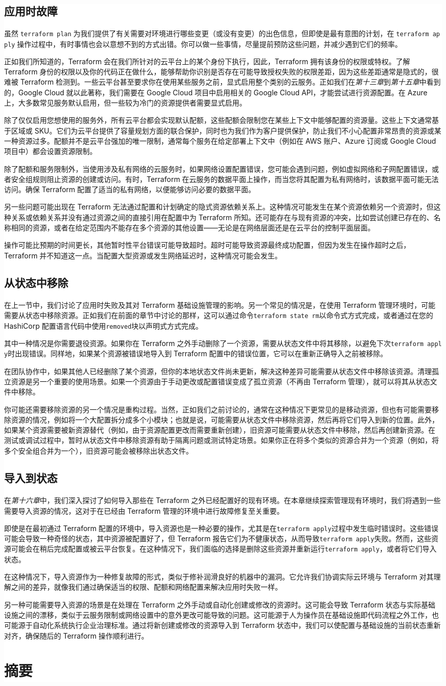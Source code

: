 ## 应用时故障

虽然 `terraform plan` 为我们提供了有关需要对环境进行哪些变更（或没有变更）的出色信息，但即使是最有意图的计划，在 `terraform apply` 操作过程中，有时事情也会以意想不到的方式出错。你可以做一些事情，尽量提前预防这些问题，并减少遇到它们的频率。

正如我们所知道的，Terraform 会在我们所针对的云平台上的某个身份下执行，因此，Terraform 拥有该身份的权限或特权。了解 Terraform 身份的权限以及你的代码正在做什么，能够帮助你识别是否存在可能导致授权失败的权限差距，因为这些差距通常是隐式的，很难被 Terraform 检测到。一些云平台甚至要求你在使用某些服务之前，显式启用整个类别的云服务。正如我们在*第十三章*到*第十五章*中看到的，Google Cloud 就以此著称，我们需要在 Google Cloud 项目中启用相关的 Google Cloud API，才能尝试进行资源配置。在 Azure 上，大多数常见服务默认启用，但一些较为冷门的资源提供者需要显式启用。

除了仅仅启用您想使用的服务外，所有云平台都会实现默认配额，这些配额会限制您在某些上下文中能够配置的资源量。这些上下文通常基于区域或 SKU。它们为云平台提供了容量规划方面的联合保护，同时也为我们作为客户提供保护，防止我们不小心配置非常昂贵的资源或某一种资源过多。配额并不是云平台强加的唯一限制，通常每个服务在给定部署上下文中（例如在 AWS 账户、Azure 订阅或 Google Cloud 项目中）都会设置资源限制。

除了配额和服务限制外，当使用涉及私有网络的云服务时，如果网络设置配置错误，您可能会遇到问题，例如虚拟网络和子网配置错误，或者安全组规则阻止资源的创建或访问。有时，Terraform 在云服务的数据平面上操作，而当您将其配置为私有网络时，该数据平面可能无法访问。确保 Terraform 配置了适当的私有网络，以便能够访问必要的数据平面。

另一些问题可能出现在 Terraform 无法通过配置和计划确定的隐式资源依赖关系上。这种情况可能发生在某个资源依赖另一个资源时，但这种关系或依赖关系并没有通过资源之间的直接引用在配置中为 Terraform 所知。还可能存在与现有资源的冲突，比如尝试创建已存在的、名称相同的资源，或者在给定范围内不能存在多个资源的其他设置——无论是在网络层面还是在云平台的控制平面层面。

操作可能比预期的时间更长，其他暂时性平台错误可能导致超时。超时可能导致资源最终成功配置，但因为发生在操作超时之后，Terraform 并不知道这一点。当配置大型资源或发生网络延迟时，这种情况可能会发生。

## 从状态中移除

在上一节中，我们讨论了应用时失败及其对 Terraform 基础设施管理的影响。另一个常见的情况是，在使用 Terraform 管理环境时，可能需要从状态中移除资源。正如我们在前面的章节中讨论的那样，这可以通过命令`terraform state rm`以命令式方式完成，或者通过在您的 HashiCorp 配置语言代码中使用`removed`块以声明式方式完成。

其中一种情况是你需要退役资源。如果你在 Terraform 之外手动删除了一个资源，需要从状态文件中将其移除，以避免下次`terraform apply`时出现错误。同样地，如果某个资源被错误地导入到 Terraform 配置中的错误位置，它可以在重新正确导入之前被移除。

在团队协作中，如果其他人已经删除了某个资源，但你的本地状态文件尚未更新，解决这种差异可能需要从状态文件中移除该资源。清理孤立资源是另一个重要的使用场景。如果一个资源由于手动更改或配置错误变成了孤立资源（不再由 Terraform 管理），就可以将其从状态文件中移除。

你可能还需要移除资源的另一个情况是重构过程。当然，正如我们之前讨论的，通常在这种情况下更常见的是移动资源，但也有可能需要移除资源的情况，例如将一个大配置拆分成多个小模块；也就是说，可能需要从状态文件中移除资源，然后再将它们导入到新的位置。此外，如果某个资源需要被新资源替代（例如，由于资源配置更改而需要重新创建），旧资源可能需要从状态文件中移除，然后再创建新资源。在测试或调试过程中，暂时从状态文件中移除资源有助于隔离问题或测试特定场景。如果你正在将多个类似的资源合并为一个资源（例如，将多个安全组合并为一个），旧资源可能会被移除出状态文件。

## 导入到状态

在*第十六章*中，我们深入探讨了如何导入那些在 Terraform 之外已经配置好的现有环境。在本章继续探索管理现有环境时，我们将遇到一些需要导入资源的情况，这对于在已经由 Terraform 管理的环境中进行故障修复至关重要。

即使是在最初通过 Terraform 配置的环境中，导入资源也是一种必要的操作，尤其是在`terraform apply`过程中发生临时错误时。这些错误可能会导致一种奇怪的状态，其中资源被配置好了，但 Terraform 报告它们为不健康状态，从而导致`terraform apply`失败。然而，这些资源可能会在稍后完成配置或被云平台恢复。在这种情况下，我们面临的选择是删除这些资源并重新运行`terraform apply`，或者将它们导入状态。

在这种情况下，导入资源作为一种修复故障的形式，类似于修补润滑良好的机器中的漏洞。它允许我们协调实际云环境与 Terraform 对其理解之间的差异，就像我们通过确保适当的权限、配额和网络配置来解决应用时失败一样。

另一种可能需要导入资源的场景是在处理在 Terraform 之外手动或自动化创建或修改的资源时。这可能会导致 Terraform 状态与实际基础设施之间的漂移，类似于云服务限制或网络设置中的意外更改可能导致的问题。这可能源于人为操作员在基础设施即代码流程之外工作，也可能源于自动化系统执行企业治理标准。通过将新创建或修改的资源导入到 Terraform 状态中，我们可以使配置与基础设施的当前状态重新对齐，确保随后的 Terraform 操作顺利进行。

# 摘要
